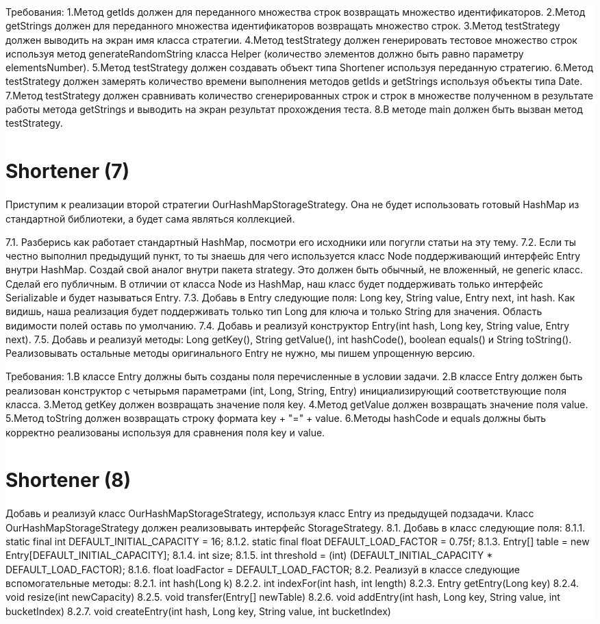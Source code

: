
Требования:
1.Метод getIds должен для переданного множества строк возвращать множество идентификаторов.
2.Метод getStrings должен для переданного множества идентификаторов возвращать множество строк.
3.Метод testStrategy должен выводить на экран имя класса стратегии.
4.Метод testStrategy должен генерировать тестовое множество строк используя метод generateRandomString класса Helper (количество элементов должно быть равно параметру elementsNumber).
5.Метод testStrategy должен создавать объект типа Shortener используя переданную стратегию.
6.Метод testStrategy должен замерять количество времени выполнения методов getIds и getStrings используя объекты типа Date.
7.Метод testStrategy должен сравнивать количество сгенерированных строк и строк в множестве полученном в результате работы метода getStrings и выводить на экран результат прохождения теста.
8.В методе main должен быть вызван метод testStrategy.


# Shortener (7)
Приступим к реализации второй стратегии OurHashMapStorageStrategy. Она не будет использовать готовый HashMap из стандартной библиотеки, а будет сама являться коллекцией.

7.1. Разберись как работает стандартный HashMap, посмотри его исходники или погугли статьи на эту тему.
7.2. Если ты честно выполнил предыдущий пункт, то ты знаешь для чего используется класс Node поддерживающий интерфейс Entry внутри HashMap. Создай свой аналог внутри пакета strategy. Это должен быть обычный, не вложенный, не generic класс. Сделай его публичным.
В отличии от класса Node из HashMap, наш класс будет поддерживать только интерфейс Serializable и будет называться Entry.
7.3. Добавь в Entry следующие поля: Long key, String value, Entry next, int hash. Как видишь, наша реализация будет поддерживать только тип Long для ключа и только String для значения. Область видимости полей оставь по умолчанию.
7.4. Добавь и реализуй конструктор Entry(int hash, Long key, String value, Entry next).
7.5. Добавь и реализуй методы: Long getKey(), String getValue(), int hashCode(), boolean equals() и String toString(). Реализовывать остальные методы оригинального Entry не нужно, мы пишем упрощенную версию.


Требования:
1.В классе Entry должны быть созданы поля перечисленные в условии задачи.
2.В классе Entry должен быть реализован конструктор с четырьмя параметрами (int, Long, String, Entry) инициализирующий соответствующие поля класса.
3.Метод getKey должен возвращать значение поля key.
4.Метод getValue должен возвращать значение поля value.
5.Метод toString должен возвращать строку формата key + "=" + value.
6.Методы hashCode и equals должны быть корректно реализованы используя для сравнения поля key и value.


# Shortener (8)
Добавь и реализуй класс OurHashMapStorageStrategy, используя класс Entry из предыдущей подзадачи. Класс OurHashMapStorageStrategy должен реализовывать интерфейс StorageStrategy.
8.1. Добавь в класс следующие поля:
8.1.1. static final int DEFAULT_INITIAL_CAPACITY = 16;
8.1.2. static final float DEFAULT_LOAD_FACTOR = 0.75f;
8.1.3. Entry[] table = new Entry[DEFAULT_INITIAL_CAPACITY];
8.1.4. int size;
8.1.5. int threshold = (int) (DEFAULT_INITIAL_CAPACITY * DEFAULT_LOAD_FACTOR);
8.1.6. float loadFactor = DEFAULT_LOAD_FACTOR;
8.2. Реализуй в классе следующие вспомогательные методы:
8.2.1. int hash(Long k)
8.2.2. int indexFor(int hash, int length)
8.2.3. Entry getEntry(Long key)
8.2.4. void resize(int newCapacity)
8.2.5. void transfer(Entry[] newTable)
8.2.6. void addEntry(int hash, Long key, String value, int bucketIndex)
8.2.7. void createEntry(int hash, Long key, String value, int bucketIndex)